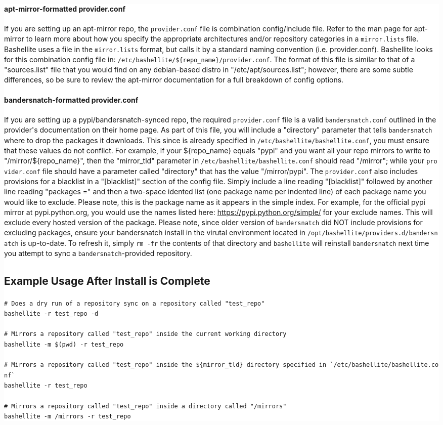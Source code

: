 #### apt-mirror-formatted provider.conf
If you are setting up an apt-mirror repo, the `provider.conf` file is combination config/include file. Refer to the man page for apt-mirror to learn more about how you specify the appropriate architectures and/or repository categories in a `mirror.lists` file. Bashellite uses a file in the `mirror.lists` format, but calls it by a standard naming convention (i.e. provider.conf). Bashellite looks for this combination config file in: `/etc/bashellite/${repo_name}/provider.conf`. The format of this file is similar to that of a "sources.list" file that you would find on any debian-based distro in "/etc/apt/sources.list"; however, there are some subtle differences, so be sure to review the apt-mirror documentation for a full breakdown of config options.

#### bandersnatch-formatted provider.conf
If you are setting up a pypi/bandersnatch-synced repo, the required `provider.conf` file is a valid `bandersnatch.conf` outlined in the provider's documentation on their home page. As part of this file, you will include a "directory" parameter that tells `bandersnatch` where to drop the packages it downloads. This since is already specified in `/etc/bashellite/bashellite.conf`, you must ensure that these values do not conflict. For example, if your ${repo_name} equals "pypi" and you want all your repo mirrors to write to "/mirror/${repo_name}", then the "mirror_tld" parameter in `/etc/bashellite/bashellite.conf` should read "/mirror"; while your `provider.conf` file should have a parameter called "directory" that has the value "/mirror/pypi". The `provider.conf` also includes provisions for a blacklist in a "[blacklist]" section of the config file. Simply include a line reading "[blacklist]" followed by another line reading "packages =" and then a two-space idented list (one package name per indented line) of each package name you would like to exclude. Please note, this is the package name as it appears in the simple index. For example, for the official pypi mirror at pypi.python.org, you would use the names listed here: https://pypi.python.org/simple/ for your exclude names. This will exclude every hosted version of the package. Please note, since older version of `bandersnatch` did NOT include provisions for excluding packages, ensure your bandersnatch install in the virutal environment located in `/opt/bashellite/providers.d/bandersnatch` is up-to-date. To refresh it, simply `rm -fr` the contents of that directory and `bashellite` will reinstall `bandersnatch` next time you attempt to sync a `bandersnatch`-provided repository.


Example Usage After Install is Complete
---------------------------------------

    # Does a dry run of a repository sync on a repository called "test_repo"
    bashellite -r test_repo -d

    # Mirrors a repository called "test_repo" inside the current working directory
    bashellite -m $(pwd) -r test_repo
    
    # Mirrors a repository called "test_repo" inside the ${mirror_tld} directory specified in `/etc/bashellite/bashellite.conf`
    bashellite -r test_repo
    
    # Mirrors a repository called "test_repo" inside a directory called "/mirrors"
    bashellite -m /mirrors -r test_repo
    